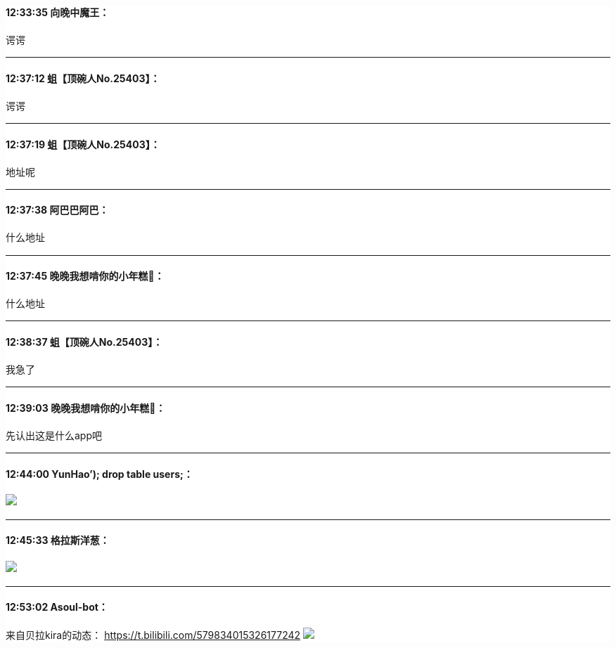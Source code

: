 #### 12:33:35  向晚中魔王：

谔谔

*****

#### 12:37:12  蛆【顶碗人No.25403】：

谔谔

*****

#### 12:37:19  蛆【顶碗人No.25403】：

地址呢

*****

#### 12:37:38  阿巴巴阿巴：

什么地址

*****

#### 12:37:45  晚晚我想啃你的小年糕🤤：

什么地址

*****

#### 12:38:37  蛆【顶碗人No.25403】：

我急了

*****

#### 12:39:03  晚晚我想啃你的小年糕🤤：

先认出这是什么app吧

*****

#### 12:44:00  YunHao’); drop table users;：

![](http://gchat.qpic.cn/gchatpic_new/544923899/614391357-3082547211-88289A32A62CD48E55C78EFEE5E9C766/0?term=2")

*****

#### 12:45:33  格拉斯洋葱：

![](http://gchat.qpic.cn/gchatpic_new/895249074/614391357-3148355825-93A75CA0144819612BD8C90A0E027D89/0?term=2")

*****

#### 12:53:02  Asoul-bot：

来自贝拉kira的动态：
https://t.bilibili.com/579834015326177242
![](http://gchat.qpic.cn/gchatpic_new/3408592334/614391357-2996503533-971DE8301E520EB852FF7E882E0AE4C1/0?term=2")
